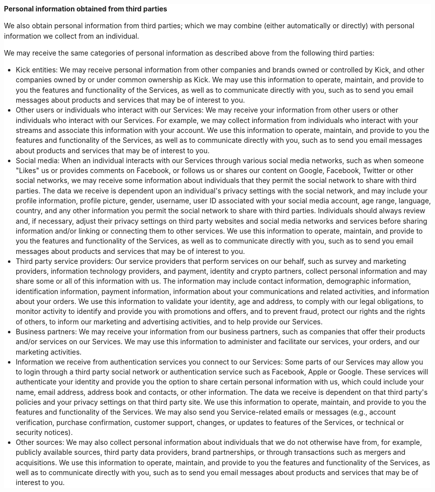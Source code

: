 **Personal information obtained from third parties**

We also obtain personal information from third parties; which we may combine (either automatically or directly) with personal information we collect from an individual.

We may receive the same categories of personal information as described above from the following third parties:

*   Kick entities: We may receive personal information from other companies and brands owned or controlled by Kick, and other companies owned by or under common ownership as Kick. We may use this information to operate, maintain, and provide to you the features and functionality of the Services, as well as to communicate directly with you, such as to send you email messages about products and services that may be of interest to you.
*   Other users or individuals who interact with our Services: We may receive your information from other users or other individuals who interact with our Services. For example, we may collect information from individuals who interact with your streams and associate this information with your account. We use this information to operate, maintain, and provide to you the features and functionality of the Services, as well as to communicate directly with you, such as to send you email messages about products and services that may be of interest to you.
*   Social media: When an individual interacts with our Services through various social media networks, such as when someone "Likes" us or provides comments on Facebook, or follows us or shares our content on Google, Facebook, Twitter or other social networks, we may receive some information about individuals that they permit the social network to share with third parties. The data we receive is dependent upon an individual's privacy settings with the social network, and may include your profile information, profile picture, gender, username, user ID associated with your social media account, age range, language, country, and any other information you permit the social network to share with third parties. Individuals should always review and, if necessary, adjust their privacy settings on third party websites and social media networks and services before sharing information and/or linking or connecting them to other services. We use this information to operate, maintain, and provide to you the features and functionality of the Services, as well as to communicate directly with you, such as to send you email messages about products and services that may be of interest to you.
*   Third party service providers: Our service providers that perform services on our behalf, such as survey and marketing providers, information technology providers, and payment, identity and crypto partners, collect personal information and may share some or all of this information with us. The information may include contact information, demographic information, identification information, payment information, information about your communications and related activities, and information about your orders. We use this information to validate your identity, age and address, to comply with our legal obligations, to monitor activity to identify and provide you with promotions and offers, and to prevent fraud, protect our rights and the rights of others, to inform our marketing and advertising activities, and to help provide our Services.
*   Business partners: We may receive your information from our business partners, such as companies that offer their products and/or services on our Services. We may use this information to administer and facilitate our services, your orders, and our marketing activities.
*   Information we receive from authentication services you connect to our Services: Some parts of our Services may allow you to login through a third party social network or authentication service such as Facebook, Apple or Google. These services will authenticate your identity and provide you the option to share certain personal information with us, which could include your name, email address, address book and contacts, or other information. The data we receive is dependent on that third party's policies and your privacy settings on that third party site. We use this information to operate, maintain, and provide to you the features and functionality of the Services. We may also send you Service-related emails or messages (e.g., account verification, purchase confirmation, customer support, changes, or updates to features of the Services, or technical or security notices).
*   Other sources: We may also collect personal information about individuals that we do not otherwise have from, for example, publicly available sources, third party data providers, brand partnerships, or through transactions such as mergers and acquisitions. We use this information to operate, maintain, and provide to you the features and functionality of the Services, as well as to communicate directly with you, such as to send you email messages about products and services that may be of interest to you.
